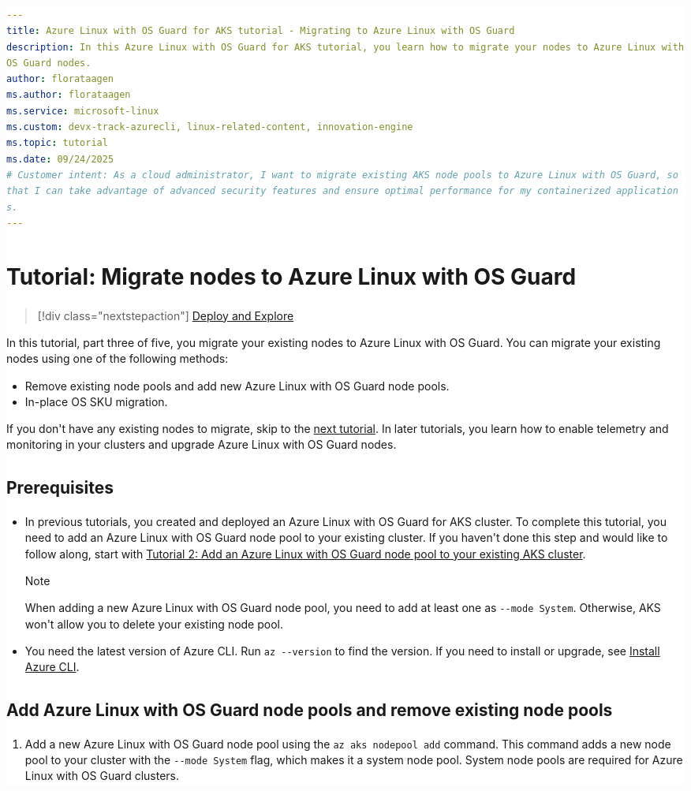 ```yaml
---
title: Azure Linux with OS Guard for AKS tutorial - Migrating to Azure Linux with OS Guard
description: In this Azure Linux with OS Guard for AKS tutorial, you learn how to migrate your nodes to Azure Linux with OS Guard nodes.
author: florataagen
ms.author: florataagen
ms.service: microsoft-linux
ms.custom: devx-track-azurecli, linux-related-content, innovation-engine
ms.topic: tutorial
ms.date: 09/24/2025
# Customer intent: As a cloud administrator, I want to migrate existing AKS node pools to Azure Linux with OS Guard, so that I can take advantage of advanced security features and ensure optimal performance for my containerized applications.
---
```


# Tutorial: Migrate nodes to Azure Linux with OS Guard

> [!div class="nextstepaction"]
> [Deploy and Explore](https://go.microsoft.com/fwlink/?linkid=2321934)

In this tutorial, part three of five, you migrate your existing nodes to Azure Linux with OS Guard. You can migrate your existing nodes using one of the following methods:

* Remove existing node pools and add new Azure Linux with OS Guard node pools.
* In-place OS SKU migration.

If you don't have any existing nodes to migrate, skip to the [next tutorial](./tutorial-azure-linux-os-guard-telemetry-monitor.md). In later tutorials, you learn how to enable telemetry and monitoring in your clusters and upgrade Azure Linux with OS Guard nodes.

## Prerequisites

* In previous tutorials, you created and deployed an Azure Linux with OS Guard for AKS cluster. To complete this tutorial, you need to add an Azure Linux with OS Guard node pool to your existing cluster. If you haven't done this step and would like to follow along, start with [Tutorial 2: Add an Azure Linux with OS Guard node pool to your existing AKS cluster](./tutorial-azure-linux-os-guard-add-nodepool.md).

    > [!NOTE]
    > When adding a new Azure Linux with OS Guard node pool, you need to add at least one as `--mode System`. Otherwise, AKS won't allow you to delete your existing node pool.

* You need the latest version of Azure CLI. Run `az --version` to find the version. If you need to install or upgrade, see [Install Azure CLI](/cli/azure/install-azure-cli).

## Add Azure Linux with OS Guard node pools and remove existing node pools

1. Add a new Azure Linux with OS Guard node pool using the `az aks nodepool add` command. This command adds a new node pool to your cluster with the `--mode System` flag, which makes it a system node pool. System node pools are required for Azure Linux with OS Guard clusters.

